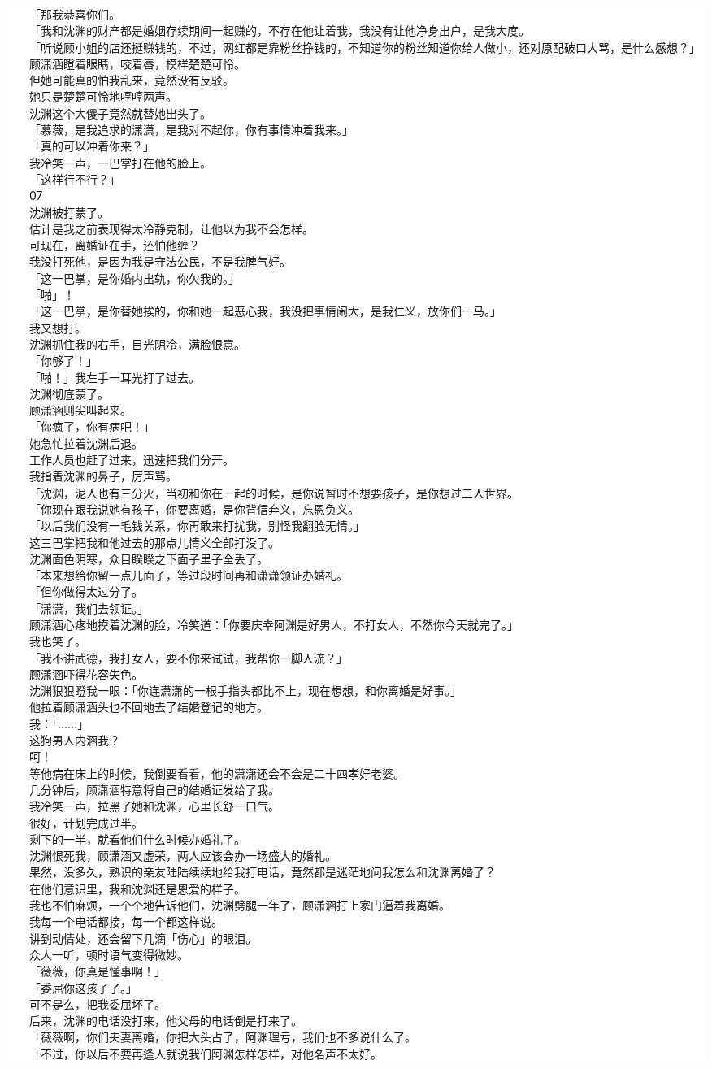&emsp;&emsp;「那我恭喜你们。  
&emsp;&emsp;「我和沈渊的财产都是婚姻存续期间一起赚的，不存在他让着我，我没有让他净身出户，是我大度。  
&emsp;&emsp;「听说顾小姐的店还挺赚钱的，不过，网红都是靠粉丝挣钱的，不知道你的粉丝知道你给人做小，还对原配破口大骂，是什么感想？」  
&emsp;&emsp;顾潇涵瞪着眼睛，咬着唇，模样楚楚可怜。  
&emsp;&emsp;但她可能真的怕我乱来，竟然没有反驳。  
&emsp;&emsp;她只是楚楚可怜地哼哼两声。  
&emsp;&emsp;沈渊这个大傻子竟然就替她出头了。  
&emsp;&emsp;「慕薇，是我追求的潇潇，是我对不起你，你有事情冲着我来。」  
&emsp;&emsp;「真的可以冲着你来？」  
&emsp;&emsp;我冷笑一声，一巴掌打在他的脸上。  
&emsp;&emsp;「这样行不行？」  
&emsp;&emsp;07  
&emsp;&emsp;沈渊被打蒙了。  
&emsp;&emsp;估计是我之前表现得太冷静克制，让他以为我不会怎样。  
&emsp;&emsp;可现在，离婚证在手，还怕他缠？  
&emsp;&emsp;我没打死他，是因为我是守法公民，不是我脾气好。  
&emsp;&emsp;「这一巴掌，是你婚内出轨，你欠我的。」  
&emsp;&emsp;「啪」！  
&emsp;&emsp;「这一巴掌，是你替她挨的，你和她一起恶心我，我没把事情闹大，是我仁义，放你们一马。」  
&emsp;&emsp;我又想打。  
&emsp;&emsp;沈渊抓住我的右手，目光阴冷，满脸恨意。  
&emsp;&emsp;「你够了！」  
&emsp;&emsp;「啪！」我左手一耳光打了过去。  
&emsp;&emsp;沈渊彻底蒙了。  
&emsp;&emsp;顾潇涵则尖叫起来。  
&emsp;&emsp;「你疯了，你有病吧！」  
&emsp;&emsp;她急忙拉着沈渊后退。  
&emsp;&emsp;工作人员也赶了过来，迅速把我们分开。  
&emsp;&emsp;我指着沈渊的鼻子，厉声骂。  
&emsp;&emsp;「沈渊，泥人也有三分火，当初和你在一起的时候，是你说暂时不想要孩子，是你想过二人世界。  
&emsp;&emsp;「你现在跟我说她有孩子，你要离婚，是你背信弃义，忘恩负义。  
&emsp;&emsp;「以后我们没有一毛钱关系，你再敢来打扰我，别怪我翻脸无情。」  
&emsp;&emsp;这三巴掌把我和他过去的那点儿情义全部打没了。  
&emsp;&emsp;沈渊面色阴寒，众目睽睽之下面子里子全丢了。  
&emsp;&emsp;「本来想给你留一点儿面子，等过段时间再和潇潇领证办婚礼。  
&emsp;&emsp;「但你做得太过分了。  
&emsp;&emsp;「潇潇，我们去领证。」  
&emsp;&emsp;顾潇涵心疼地摸着沈渊的脸，冷笑道：「你要庆幸阿渊是好男人，不打女人，不然你今天就完了。」  
&emsp;&emsp;我也笑了。  
&emsp;&emsp;「我不讲武德，我打女人，要不你来试试，我帮你一脚人流？」  
&emsp;&emsp;顾潇涵吓得花容失色。  
&emsp;&emsp;沈渊狠狠瞪我一眼：「你连潇潇的一根手指头都比不上，现在想想，和你离婚是好事。」  
&emsp;&emsp;他拉着顾潇涵头也不回地去了结婚登记的地方。  
&emsp;&emsp;我：「……」  
&emsp;&emsp;这狗男人内涵我？  
&emsp;&emsp;呵！  
&emsp;&emsp;等他病在床上的时候，我倒要看看，他的潇潇还会不会是二十四孝好老婆。  
&emsp;&emsp;几分钟后，顾潇涵特意将自己的结婚证发给了我。  
&emsp;&emsp;我冷笑一声，拉黑了她和沈渊，心里长舒一口气。  
&emsp;&emsp;很好，计划完成过半。  
&emsp;&emsp;剩下的一半，就看他们什么时候办婚礼了。  
&emsp;&emsp;沈渊恨死我，顾潇涵又虚荣，两人应该会办一场盛大的婚礼。  
&emsp;&emsp;果然，没多久，熟识的亲友陆陆续续地给我打电话，竟然都是迷茫地问我怎么和沈渊离婚了？  
&emsp;&emsp;在他们意识里，我和沈渊还是恩爱的样子。  
&emsp;&emsp;我也不怕麻烦，一个个地告诉他们，沈渊劈腿一年了，顾潇涵打上家门逼着我离婚。  
&emsp;&emsp;我每一个电话都接，每一个都这样说。  
&emsp;&emsp;讲到动情处，还会留下几滴「伤心」的眼泪。  
&emsp;&emsp;众人一听，顿时语气变得微妙。  
&emsp;&emsp;「薇薇，你真是懂事啊！」  
&emsp;&emsp;「委屈你这孩子了。」  
&emsp;&emsp;可不是么，把我委屈坏了。  
&emsp;&emsp;后来，沈渊的电话没打来，他父母的电话倒是打来了。  
&emsp;&emsp;「薇薇啊，你们夫妻离婚，你把大头占了，阿渊理亏，我们也不多说什么了。  
&emsp;&emsp;「不过，你以后不要再逢人就说我们阿渊怎样怎样，对他名声不太好。  